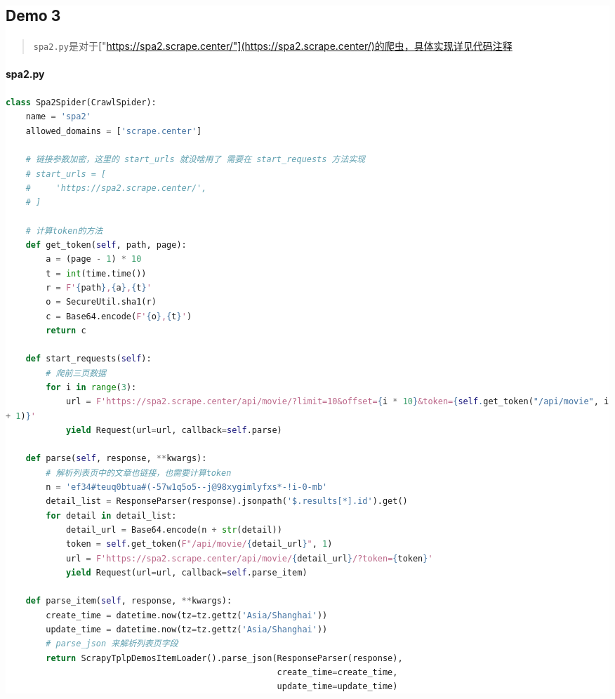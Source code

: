 
## Demo 3

> `spa2.py`是对于["https://spa2.scrape.center/"](https://spa2.scrape.center/)的爬虫，具体实现详见代码注释

#### spa2.py

```python
class Spa2Spider(CrawlSpider):
    name = 'spa2'
    allowed_domains = ['scrape.center']

    # 链接参数加密，这里的 start_urls 就没啥用了 需要在 start_requests 方法实现
    # start_urls = [
    #     'https://spa2.scrape.center/',
    # ]

    # 计算token的方法
    def get_token(self, path, page):
        a = (page - 1) * 10
        t = int(time.time())
        r = F'{path},{a},{t}'
        o = SecureUtil.sha1(r)
        c = Base64.encode(F'{o},{t}')
        return c

    def start_requests(self):
        # 爬前三页数据
        for i in range(3):
            url = F'https://spa2.scrape.center/api/movie/?limit=10&offset={i * 10}&token={self.get_token("/api/movie", i + 1)}'
            yield Request(url=url, callback=self.parse)

    def parse(self, response, **kwargs):
        # 解析列表页中的文章也链接，也需要计算token
        n = 'ef34#teuq0btua#(-57w1q5o5--j@98xygimlyfxs*-!i-0-mb'
        detail_list = ResponseParser(response).jsonpath('$.results[*].id').get()
        for detail in detail_list:
            detail_url = Base64.encode(n + str(detail))
            token = self.get_token(F"/api/movie/{detail_url}", 1)
            url = F'https://spa2.scrape.center/api/movie/{detail_url}/?token={token}'
            yield Request(url=url, callback=self.parse_item)

    def parse_item(self, response, **kwargs):
        create_time = datetime.now(tz=tz.gettz('Asia/Shanghai'))
        update_time = datetime.now(tz=tz.gettz('Asia/Shanghai'))
        # parse_json 来解析列表页字段
        return ScrapyTplpDemosItemLoader().parse_json(ResponseParser(response),
                                                      create_time=create_time,
                                                      update_time=update_time)
```
